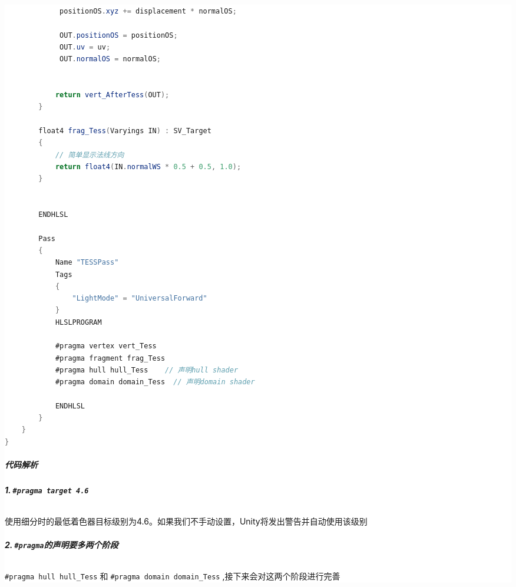 ```c#
             positionOS.xyz += displacement * normalOS;

             OUT.positionOS = positionOS;
             OUT.uv = uv;
             OUT.normalOS = normalOS;


            return vert_AfterTess(OUT);
        }

        float4 frag_Tess(Varyings IN) : SV_Target
        {
            // 简单显示法线方向
            return float4(IN.normalWS * 0.5 + 0.5, 1.0);
        }

        
        ENDHLSL
        
        Pass
        {
            Name "TESSPass"
            Tags 
            {
                "LightMode" = "UniversalForward"
            }
            HLSLPROGRAM

            #pragma vertex vert_Tess
            #pragma fragment frag_Tess
            #pragma hull hull_Tess    // 声明hull shader
            #pragma domain domain_Tess  // 声明domain shader

            ENDHLSL
        }
    }
}

```



##### **代码解析**

###### 	**1. `#pragma target 4.6`**

使用细分时的最低着色器目标级别为4.6。如果我们不手动设置，Unity将发出警告并自动使用该级别



###### 	**2. `#pragma`的声明要多两个阶段**

`#pragma hull hull_Tess`    和   `#pragma domain domain_Tess` ,接下来会对这两个阶段进行完善

